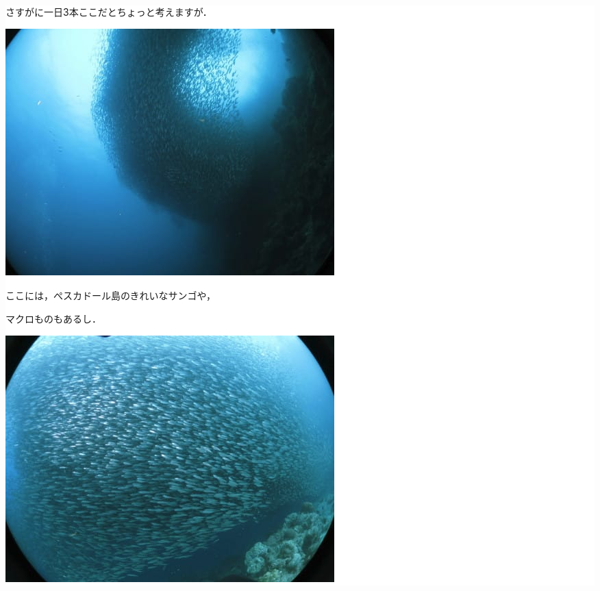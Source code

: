 


さすがに一日3本ここだとちょっと考えますが．




![d358e9f66f07d2ca48c895ad9aa0ac4b.jpg](images/d358e9f66f07d2ca48c895ad9aa0ac4b.jpg)




ここには，ぺスカドール島のきれいなサンゴや，


マクロものもあるし．




![69fb44be4c416f9b7cdc6d34db547bd1.jpg](images/69fb44be4c416f9b7cdc6d34db547bd1.jpg)
